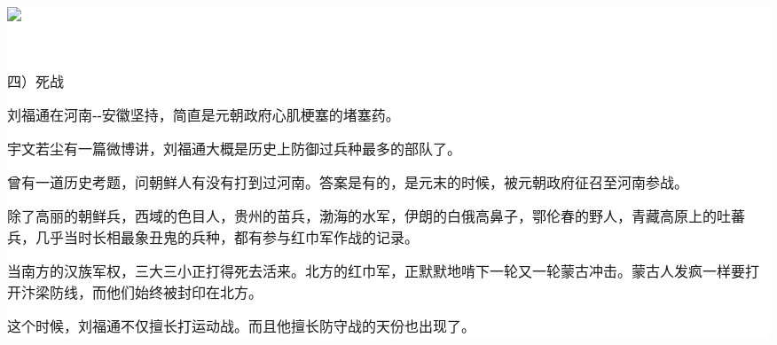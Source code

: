 </span>
<img data-ratio="0.9373549883990719" data-s="300,640" data-src="" data-type="jpeg" data-w="431" src="{{ '/img/Ok4hZ0tV6r7xHNuuQ9bt4ssTtzX3qQS75WRL1a03yh0LJnmeuMjDh55QVmxMOaoZhQ912eZxDX9QLGHcJfFEdw.jpeg' | prepend: site.img | replace: '//','/' }}"/>
<br/>
</p>
<p style="white-space: normal;line-height: 24px;">
<span style="font-family: 楷体;font-size: 16px;">
</span>
<br/>
</p>
<p style="white-space: normal;line-height: 24px;">
<span style="font-size: 16px;line-height: 24px;font-family: 楷体;">
</span>
</p>
<p style="white-space: normal;line-height: 24px;">
<span style="font-size: 16px;line-height: 24px;font-family: 楷体;">
          四）死战
         </span>
</p>
<p style="white-space: normal;line-height: 24px;">
<span style="font-size: 16px;line-height: 24px;font-family: 楷体;">
</span>
</p>
<p style="white-space: normal;line-height: 24px;">
<span style="font-size: 16px;line-height: 24px;font-family: 楷体;">
          刘福通在河南--安徽坚持，简直是元朝政府心肌梗塞的堵塞药。
         </span>
</p>
<p style="white-space: normal;line-height: 24px;">
<span style="font-size: 16px;line-height: 24px;font-family: 楷体;">
          宇文若尘有一篇微博讲，刘福通大概是历史上防御过兵种最多的部队了。
         </span>
</p>
<p style="white-space: normal;line-height: 24px;">
<span style="font-size: 16px;line-height: 24px;font-family: 楷体;">
</span>
</p>
<p style="white-space: normal;line-height: 24px;">
<span style="font-size: 16px;line-height: 24px;font-family: 楷体;">
          曾有一道历史考题，问朝鲜人有没有打到过河南。答案是有的，是元末的时候，被元朝政府征召至河南参战。
         </span>
</p>
<p style="white-space: normal;line-height: 24px;">
<span style="font-size: 16px;line-height: 24px;font-family: 楷体;">
          除了高丽的朝鲜兵，西域的色目人，贵州的苗兵，渤海的水军，伊朗的白俄高鼻子，鄂伦春的野人，青藏高原上的吐蕃兵，几乎当时长相最象丑鬼的兵种，都有参与红巾军作战的记录。
         </span>
</p>
<p style="white-space: normal;line-height: 24px;">
<span style="font-size: 16px;line-height: 24px;font-family: 楷体;">
</span>
</p>
<p style="white-space: normal;line-height: 24px;">
<span style="font-size: 16px;line-height: 24px;font-family: 楷体;">
          当南方的汉族军权，三大三小正打得死去活来。北方的红巾军，正默默地啃下一轮又一轮蒙古冲击。蒙古人发疯一样要打开汴梁防线，而他们始终被封印在北方。
         </span>
</p>
<p style="white-space: normal;line-height: 24px;">
<span style="font-size: 16px;line-height: 24px;font-family: 楷体;">
          这个时候，刘福通不仅擅长打运动战。而且他擅长防守战的天份也出现了。
         </span>
</p>
<p style="white-space: normal;line-height: 24px;">
<span style="font-size: 16px;line-height: 24px;font-family: 楷体;">
</span>